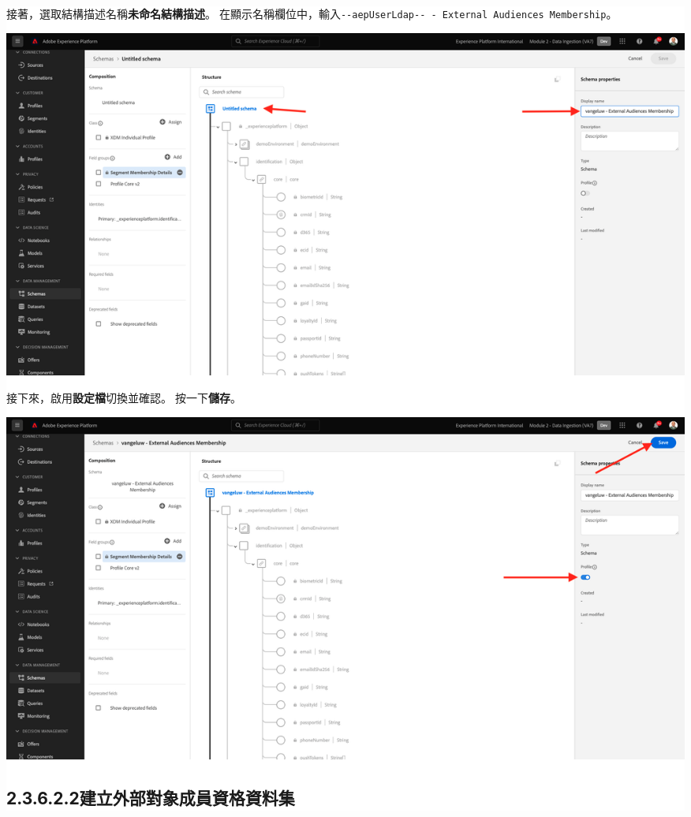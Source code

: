 接著，選取結構描述名稱&#x200B;**未命名結構描述**。 在顯示名稱欄位中，輸入`--aepUserLdap-- - External Audiences Membership`。

![外部對象設定檔結構描述5](images/extAudPrXDM5a.png)

接下來，啟用&#x200B;**設定檔**&#x200B;切換並確認。 按一下&#x200B;**儲存**。

![外部對象設定檔結構描述5](images/extAudPrXDM5.png)

## 2.3.6.2.2建立外部對象成員資格資料集
